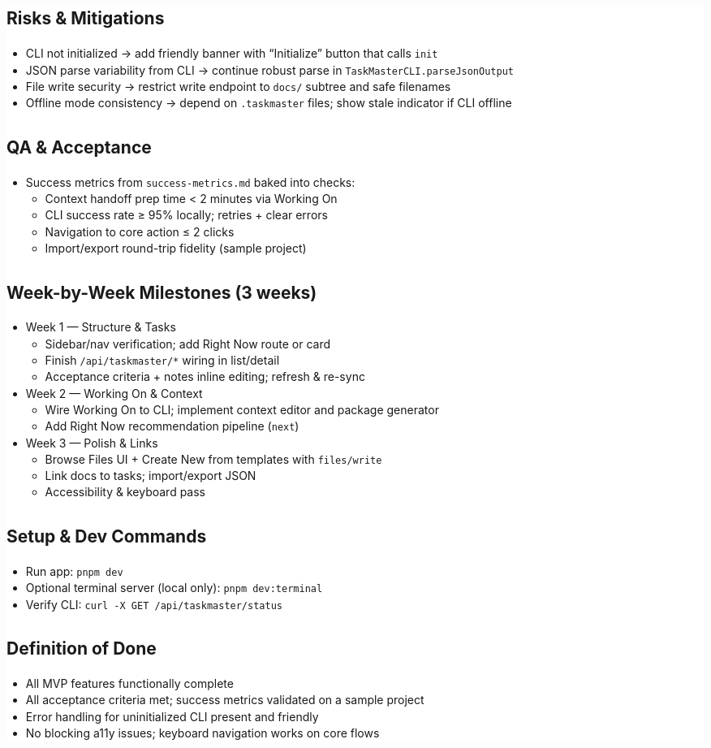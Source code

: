## Risks & Mitigations

- CLI not initialized → add friendly banner with “Initialize” button that calls `init`
- JSON parse variability from CLI → continue robust parse in `TaskMasterCLI.parseJsonOutput`
- File write security → restrict write endpoint to `docs/` subtree and safe filenames
- Offline mode consistency → depend on `.taskmaster` files; show stale indicator if CLI offline

## QA & Acceptance

- Success metrics from `success-metrics.md` baked into checks:
  - Context handoff prep time < 2 minutes via Working On
  - CLI success rate ≥ 95% locally; retries + clear errors
  - Navigation to core action ≤ 2 clicks
  - Import/export round-trip fidelity (sample project)

## Week-by-Week Milestones (3 weeks)

- Week 1 — Structure & Tasks
  - Sidebar/nav verification; add Right Now route or card
  - Finish `/api/taskmaster/*` wiring in list/detail
  - Acceptance criteria + notes inline editing; refresh & re-sync
- Week 2 — Working On & Context
  - Wire Working On to CLI; implement context editor and package generator
  - Add Right Now recommendation pipeline (`next`)
- Week 3 — Polish & Links
  - Browse Files UI + Create New from templates with `files/write`
  - Link docs to tasks; import/export JSON
  - Accessibility & keyboard pass

## Setup & Dev Commands

- Run app: `pnpm dev`
- Optional terminal server (local only): `pnpm dev:terminal`
- Verify CLI: `curl -X GET /api/taskmaster/status`

## Definition of Done

- All MVP features functionally complete
- All acceptance criteria met; success metrics validated on a sample project
- Error handling for uninitialized CLI present and friendly
- No blocking a11y issues; keyboard navigation works on core flows
